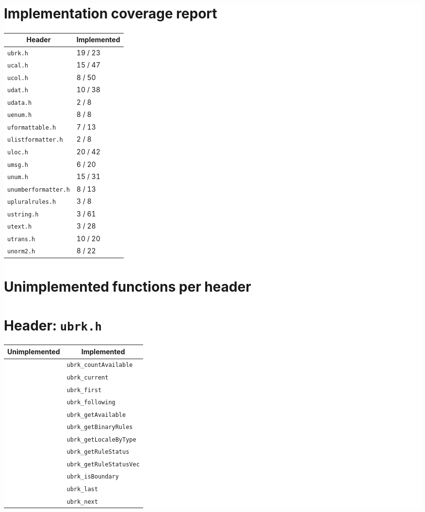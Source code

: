 # Implementation coverage report

| Header | Implemented |
| ------ | ----------- |
| `ubrk.h` | 19 / 23 | 
| `ucal.h` | 15 / 47 | 
| `ucol.h` | 8 / 50 | 
| `udat.h` | 10 / 38 | 
| `udata.h` | 2 / 8 | 
| `uenum.h` | 8 / 8 | 
| `uformattable.h` | 7 / 13 | 
| `ulistformatter.h` | 2 / 8 | 
| `uloc.h` | 20 / 42 | 
| `umsg.h` | 6 / 20 | 
| `unum.h` | 15 / 31 | 
| `unumberformatter.h` | 8 / 13 | 
| `upluralrules.h` | 3 / 8 | 
| `ustring.h` | 3 / 61 | 
| `utext.h` | 3 / 28 | 
| `utrans.h` | 10 / 20 | 
| `unorm2.h` | 8 / 22 | 
# Unimplemented functions per header


# Header: `ubrk.h`

| Unimplemented | Implemented |
| ------------- | ----------- |
| | `ubrk_countAvailable` |
| | `ubrk_current` |
| | `ubrk_first` |
| | `ubrk_following` |
| | `ubrk_getAvailable` |
| | `ubrk_getBinaryRules` |
| | `ubrk_getLocaleByType` |
| | `ubrk_getRuleStatus` |
| | `ubrk_getRuleStatusVec` |
| | `ubrk_isBoundary` |
| | `ubrk_last` |
| | `ubrk_next` |